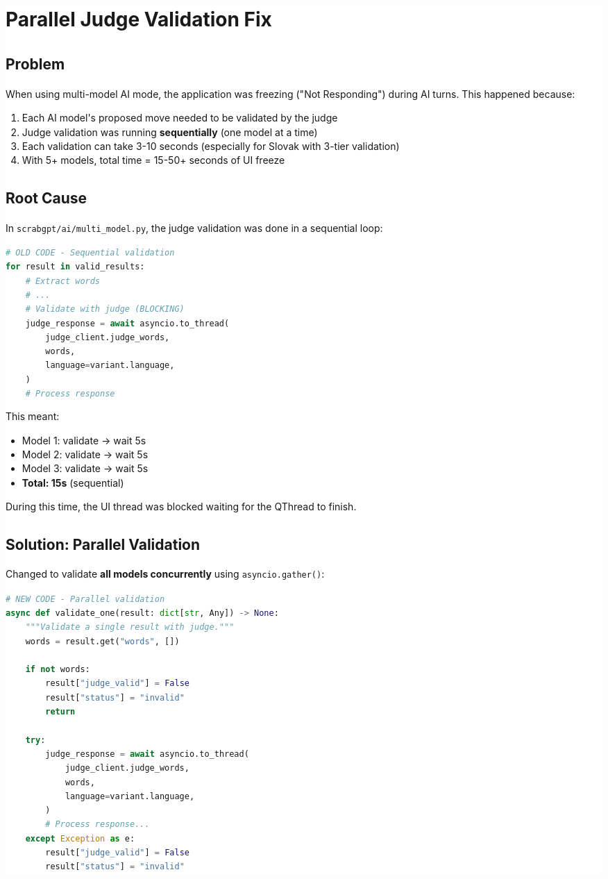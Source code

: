 # Parallel Judge Validation Fix

## Problem

When using multi-model AI mode, the application was freezing ("Not Responding") during AI turns. This happened because:

1. Each AI model's proposed move needed to be validated by the judge
2. Judge validation was running **sequentially** (one model at a time)
3. Each validation can take 3-10 seconds (especially for Slovak with 3-tier validation)
4. With 5+ models, total time = 15-50+ seconds of UI freeze

## Root Cause

In `scrabgpt/ai/multi_model.py`, the judge validation was done in a sequential loop:

```python
# OLD CODE - Sequential validation
for result in valid_results:
    # Extract words
    # ... 
    # Validate with judge (BLOCKING)
    judge_response = await asyncio.to_thread(
        judge_client.judge_words,
        words,
        language=variant.language,
    )
    # Process response
```

This meant:
- Model 1: validate → wait 5s
- Model 2: validate → wait 5s  
- Model 3: validate → wait 5s
- **Total: 15s** (sequential)

During this time, the UI thread was blocked waiting for the QThread to finish.

## Solution: Parallel Validation

Changed to validate **all models concurrently** using `asyncio.gather()`:

```python
# NEW CODE - Parallel validation
async def validate_one(result: dict[str, Any]) -> None:
    """Validate a single result with judge."""
    words = result.get("words", [])
    
    if not words:
        result["judge_valid"] = False
        result["status"] = "invalid"
        return
    
    try:
        judge_response = await asyncio.to_thread(
            judge_client.judge_words,
            words,
            language=variant.language,
        )
        # Process response...
    except Exception as e:
        result["judge_valid"] = False
        result["status"] = "invalid"

```